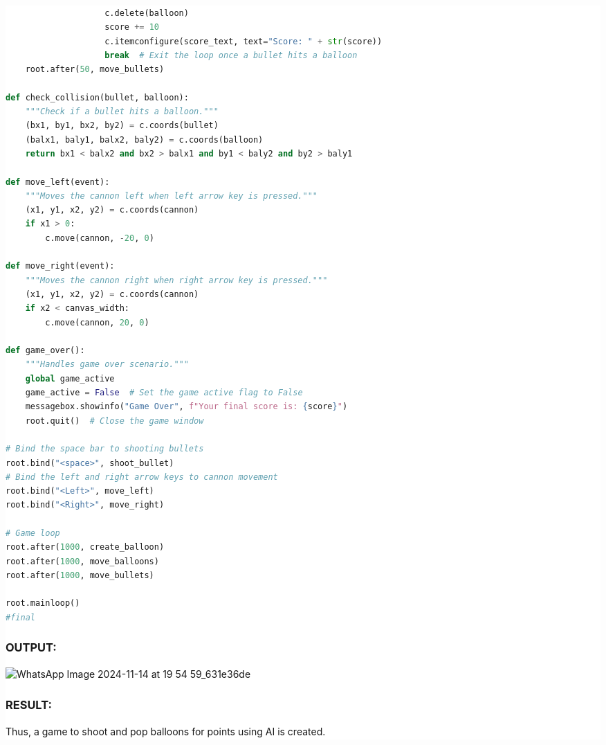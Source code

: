 ```python
                    c.delete(balloon)
                    score += 10
                    c.itemconfigure(score_text, text="Score: " + str(score))
                    break  # Exit the loop once a bullet hits a balloon
    root.after(50, move_bullets)

def check_collision(bullet, balloon):
    """Check if a bullet hits a balloon."""
    (bx1, by1, bx2, by2) = c.coords(bullet)
    (balx1, baly1, balx2, baly2) = c.coords(balloon)
    return bx1 < balx2 and bx2 > balx1 and by1 < baly2 and by2 > baly1

def move_left(event):
    """Moves the cannon left when left arrow key is pressed."""
    (x1, y1, x2, y2) = c.coords(cannon)
    if x1 > 0:
        c.move(cannon, -20, 0)

def move_right(event):
    """Moves the cannon right when right arrow key is pressed."""
    (x1, y1, x2, y2) = c.coords(cannon)
    if x2 < canvas_width:
        c.move(cannon, 20, 0)

def game_over():
    """Handles game over scenario."""
    global game_active
    game_active = False  # Set the game active flag to False
    messagebox.showinfo("Game Over", f"Your final score is: {score}")
    root.quit()  # Close the game window

# Bind the space bar to shooting bullets
root.bind("<space>", shoot_bullet)
# Bind the left and right arrow keys to cannon movement
root.bind("<Left>", move_left)
root.bind("<Right>", move_right)

# Game loop
root.after(1000, create_balloon)
root.after(1000, move_balloons)
root.after(1000, move_bullets)

root.mainloop()
#final
```



### OUTPUT:
![WhatsApp Image 2024-11-14 at 19 54 59_631e36de](https://github.com/user-attachments/assets/57350c85-fda2-4ae5-9f1e-b5dc72d4a922)




### RESULT:
Thus, a game to shoot and pop balloons for points using AI is created.
